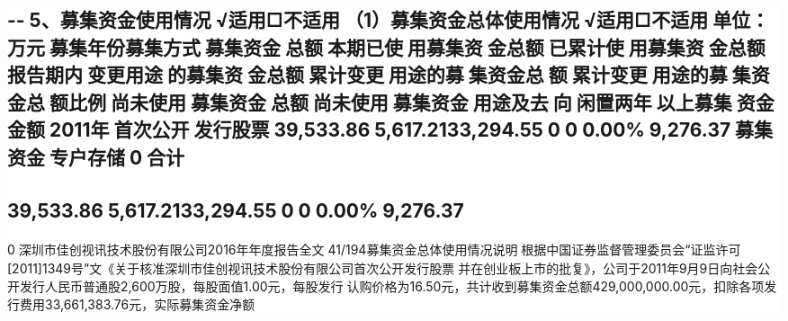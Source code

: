 --
5、募集资金使用情况
√适用□不适用
（1）募集资金总体使用情况
√适用□不适用
单位：万元
募集年份募集方式
募集资金
总额
本期已使
用募集资
金总额
已累计使
用募集资
金总额
报告期内
变更用途
的募集资
金总额
累计变更
用途的募
集资金总
额
累计变更
用途的募
集资金总
额比例
尚未使用
募集资金
总额
尚未使用
募集资金
用途及去
向
闲置两年
以上募集
资金金额
2011年
首次公开
发行股票
39,533.86
5,617.2133,294.55
0
0
0.00%
9,276.37
募集资金
专户存储
0
合计
--
39,533.86
5,617.2133,294.55
0
0
0.00%
9,276.37
--
0
深圳市佳创视讯技术股份有限公司2016年年度报告全文
41/194募集资金总体使用情况说明
根据中国证券监督管理委员会“证监许可[2011]1349号”文《关于核准深圳市佳创视讯技术股份有限公司首次公开发行股票
并在创业板上市的批复》，公司于2011年9月9日向社会公开发行人民币普通股2,600万股，每股面值1.00元，每股发行
认购价格为16.50元，共计收到募集资金总额429,000,000.00元，扣除各项发行费用33,661,383.76元，实际募集资金净额